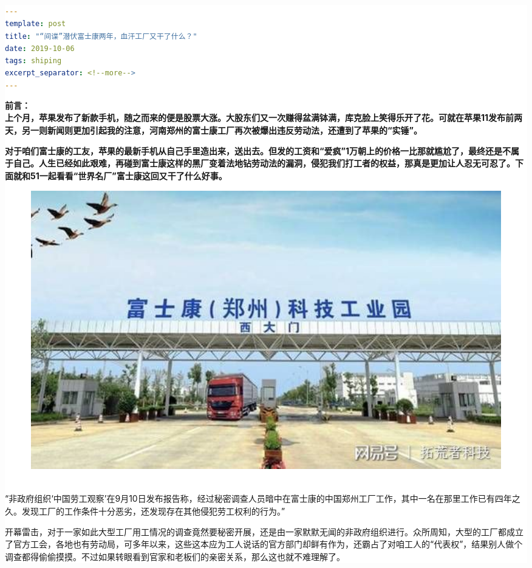 ```yaml
---
template: post
title: "“间谍”潜伏富士康两年，血汗工厂又干了什么？"
date: 2019-10-06
tags: shiping
excerpt_separator: <!--more-->
---
```


**前言：  
上个月，苹果发布了新款手机，随之而来的便是股票大涨。大股东们又一次赚得盆满钵满，库克脸上笑得乐开了花。可就在苹果11发布前两天，另一则新闻则更加引起我的注意，河南郑州的富士康工厂再次被爆出违反劳动法，还遭到了苹果的“实锤”。**

**对于咱们富士康的工友，苹果的最新手机从自己手里造出来，送出去。但发的工资和“爱疯”1万朝上的价格一比那就尴尬了，最终还是不属于自己。人生已经如此艰难，再碰到富士康这样的黑厂变着法地钻劳动法的漏洞，侵犯我们打工者的权益，那真是更加让人忍无可忍了。下面就和51一起看看“世界名厂”富士康这回又干了什么好事。**

<div style="text-align:center"><img src="/images/100601.jpeg" width="90%"><br></div><br>

“非政府组织‘中国劳工观察’在9月10日发布报告称，经过秘密调查人员暗中在富士康的中国郑州工厂工作，其中一名在那里工作已有四年之久。发现工厂的工作条件十分恶劣，还发现存在其他侵犯劳工权利的行为。”

开幕雷击，对于一家如此大型工厂用工情况的调查竟然要秘密开展，还是由一家默默无闻的非政府组织进行。众所周知，大型的工厂都成立了官方工会，各地也有劳动局，可多年以来，这些这本应为工人说话的官方部门却鲜有作为，还霸占了对咱工人的“代表权”，结果别人做个调查都得偷偷摸摸。不过如果转眼看到官家和老板们的亲密关系，那么这也就不难理解了。
